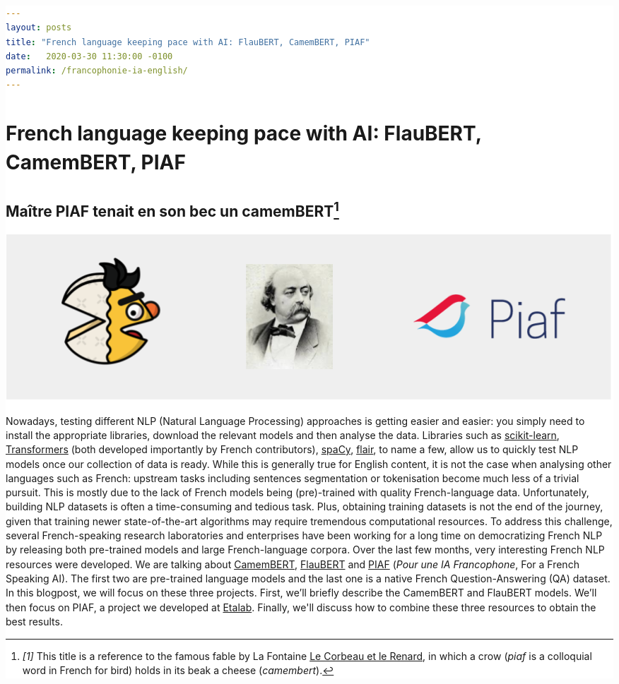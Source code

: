 ```yaml
---
layout: posts
title: "French language keeping pace with AI: FlauBERT, CamemBERT, PIAF"
date:   2020-03-30 11:30:00 -0100
permalink: /francophonie-ia-english/
---
```


# French language keeping pace with AI: FlauBERT, CamemBERT, PIAF 

## Maître PIAF tenait en son bec un camemBERT[^1]

[^1]: *[1]* This title is a reference to the famous fable by La Fontaine [Le Corbeau et le Renard](http://www.la-fontaine-ch-thierry.net/corbrena.htm), in which a crow (*piaf* is a colloquial word in French for bird) holds in its beak a cheese (*camembert*). 


![](../img/fr_berts_piaf.png)

Nowadays, testing different NLP (Natural Language Processing) approaches is getting easier and easier: you simply need to install the appropriate libraries, download the relevant models and then analyse the data. Libraries such as [scikit-learn](https://scikit-learn.org/stable/),  [Transformers](https://huggingface.co/transformers/) (both developed importantly by French contributors), [spaCy](https://spacy.io/), [flair](https://github.com/flairNLP/flair), to name a few, allow us to quickly test NLP models once our collection of data is ready. 
While this is generally true for English content, it is not the case when analysing other languages such as French: upstream tasks including sentences segmentation or tokenisation become much less of a trivial pursuit. This is mostly due to the lack of French models being (pre)-trained with quality French-language data. Unfortunately, building NLP datasets is often a time-consuming and tedious task. Plus, obtaining training datasets is not the end of the journey, given that training newer state-of-the-art algorithms may require tremendous computational resources. 
To address this challenge, several French-speaking research laboratories and enterprises have been working for a long time on democratizing French NLP by releasing both pre-trained models and large French-language corpora. Over the last few months, very interesting French NLP resources were developed. We are talking about [CamemBERT](https://camembert-model.fr/), [FlauBERT](https://github.com/getalp/Flaubert) and [PIAF](https://piaf.etalab.studio) (*Pour une IA Francophone*, For a French Speaking AI). The first two are pre-trained language models and the last one is a native French Question-Answering (QA) dataset.
In this blogpost, we will focus on these three projects. First, we’ll briefly describe the CamemBERT and FlauBERT models. We’ll then focus on PIAF, a project we developed at [Etalab](https://www.etalab.gouv.fr/). Finally, we'll discuss how to combine these three resources to obtain the best results. 
